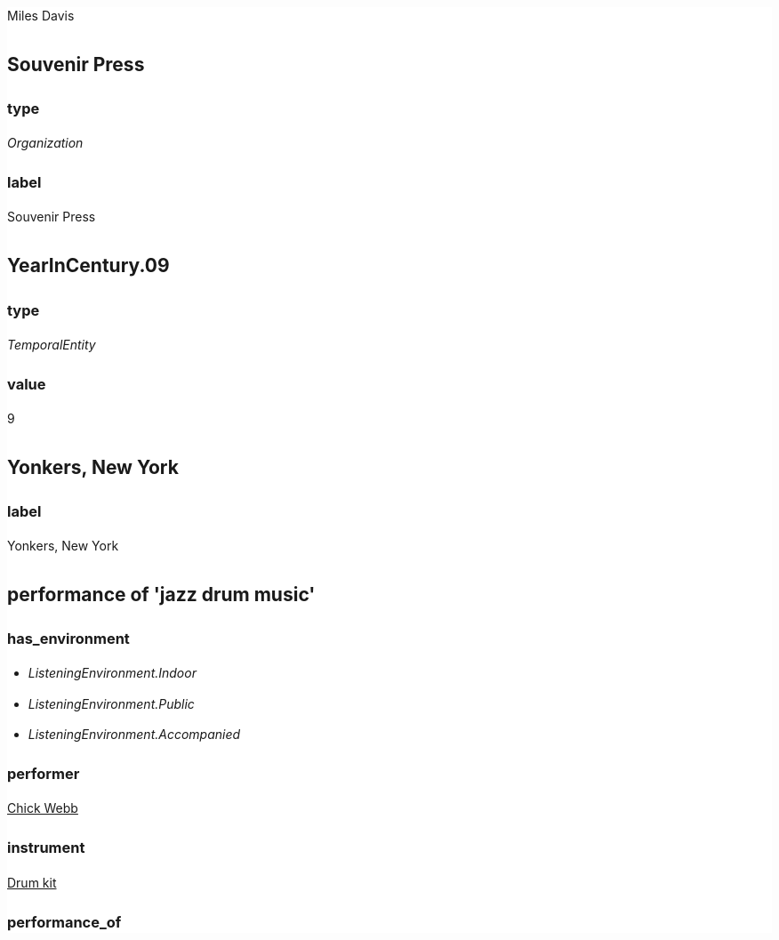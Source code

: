 
Miles Davis

## Souvenir Press

### type


*Organization*

### label


Souvenir Press

## YearInCentury.09

### type


*TemporalEntity*

### value


9

## Yonkers, New York

### label


Yonkers, New York

## performance of 'jazz drum music'

### has_environment

 - *ListeningEnvironment.Indoor*

 - *ListeningEnvironment.Public*

 - *ListeningEnvironment.Accompanied*

### performer


[Chick Webb](#Chick-Webb)

### instrument


[Drum kit](#Drum-kit)

### performance_of
